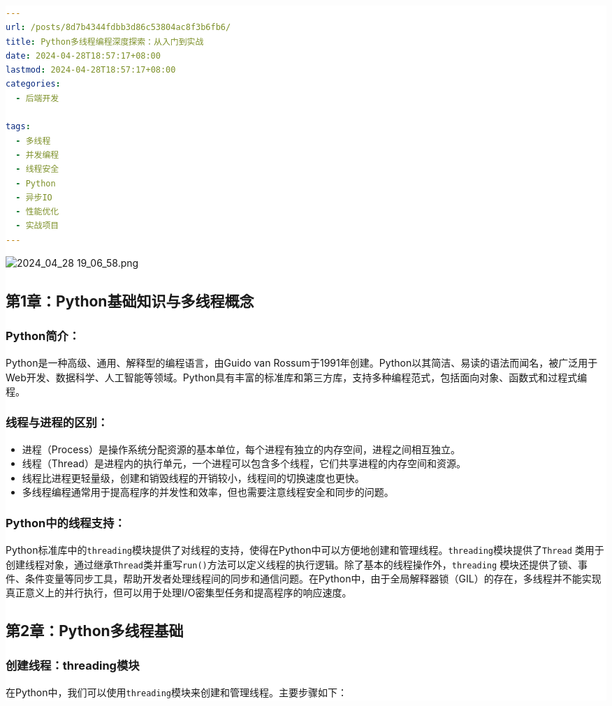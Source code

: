 ```yaml
---
url: /posts/8d7b4344fdbb3d86c53804ac8f3b6fb6/
title: Python多线程编程深度探索：从入门到实战
date: 2024-04-28T18:57:17+08:00
lastmod: 2024-04-28T18:57:17+08:00
categories:
  - 后端开发

tags:
  - 多线程
  - 并发编程
  - 线程安全
  - Python
  - 异步IO
  - 性能优化
  - 实战项目
---
```



<img src="https://static.cmdragon.cn/blog/images/2024_04_28 19_06_58.png@blog" title="2024_04_28 19_06_58.png" alt="2024_04_28 19_06_58.png"/>

## **第1章：Python基础知识与多线程概念**

### **Python简介：**

Python是一种高级、通用、解释型的编程语言，由Guido van
Rossum于1991年创建。Python以其简洁、易读的语法而闻名，被广泛用于Web开发、数据科学、人工智能等领域。Python具有丰富的标准库和第三方库，支持多种编程范式，包括面向对象、函数式和过程式编程。

### **线程与进程的区别：**

- 进程（Process）是操作系统分配资源的基本单位，每个进程有独立的内存空间，进程之间相互独立。
- 线程（Thread）是进程内的执行单元，一个进程可以包含多个线程，它们共享进程的内存空间和资源。
- 线程比进程更轻量级，创建和销毁线程的开销较小，线程间的切换速度也更快。
- 多线程编程通常用于提高程序的并发性和效率，但也需要注意线程安全和同步的问题。

### **Python中的线程支持：**  

Python标准库中的`threading`模块提供了对线程的支持，使得在Python中可以方便地创建和管理线程。`threading`模块提供了`Thread`
类用于创建线程对象，通过继承`Thread`类并重写`run()`方法可以定义线程的执行逻辑。除了基本的线程操作外，`threading`
模块还提供了锁、事件、条件变量等同步工具，帮助开发者处理线程间的同步和通信问题。在Python中，由于全局解释器锁（GIL）的存在，多线程并不能实现真正意义上的并行执行，但可以用于处理I/O密集型任务和提高程序的响应速度。

## **第2章：Python多线程基础**

### **创建线程：threading模块**

在Python中，我们可以使用`threading`模块来创建和管理线程。主要步骤如下：
